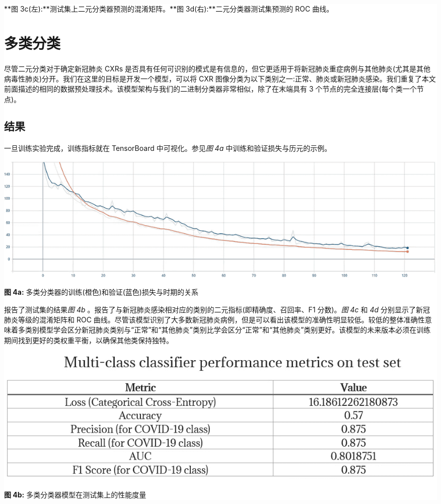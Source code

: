 
**图 3c(左):**测试集上二元分类器预测的混淆矩阵。**图 3d(右):**二元分类器测试集预测的 ROC 曲线。

# 多类分类

尽管二元分类对于确定新冠肺炎 CXRs 是否具有任何可识别的模式是有信息的，但它更适用于将新冠肺炎重症病例与其他肺炎(尤其是其他病毒性肺炎)分开。我们在这里的目标是开发一个模型，可以将 CXR 图像分类为以下类别之一:正常、肺炎或新冠肺炎感染。我们重复了本文前面描述的相同的数据预处理技术。该模型架构与我们的二进制分类器非常相似，除了在末端具有 3 个节点的完全连接层(每个类一个节点)。

## 结果

一旦训练实验完成，训练指标就在 TensorBoard 中可视化。参见*图 4a* 中训练和验证损失与历元的示例。

![](img/7597d05e4a286741b4defbdbc07c061b.png)

**图 4a:** 多类分类器的训练(橙色)和验证(蓝色)损失与时期的关系

报告了测试集的结果*图 4b* 。报告了与新冠肺炎感染相对应的类别的二元指标(即精确度、召回率、F1 分数)。*图 4c* 和 *4d* 分别显示了新冠肺炎等级的混淆矩阵和 ROC 曲线。尽管该模型识别了大多数新冠肺炎病例，但是可以看出该模型的准确性明显较低。较低的整体准确性意味着多类别模型学会区分新冠肺炎类别与“正常”和“其他肺炎”类别比学会区分“正常”和“其他肺炎”类别更好。该模型的未来版本必须在训练期间找到更好的类权重平衡，以确保其他类保持独特。

![](img/0f6e182101acc91c472529a500bc4aa4.png)

**图 4b:** 多类分类器模型在测试集上的性能度量
